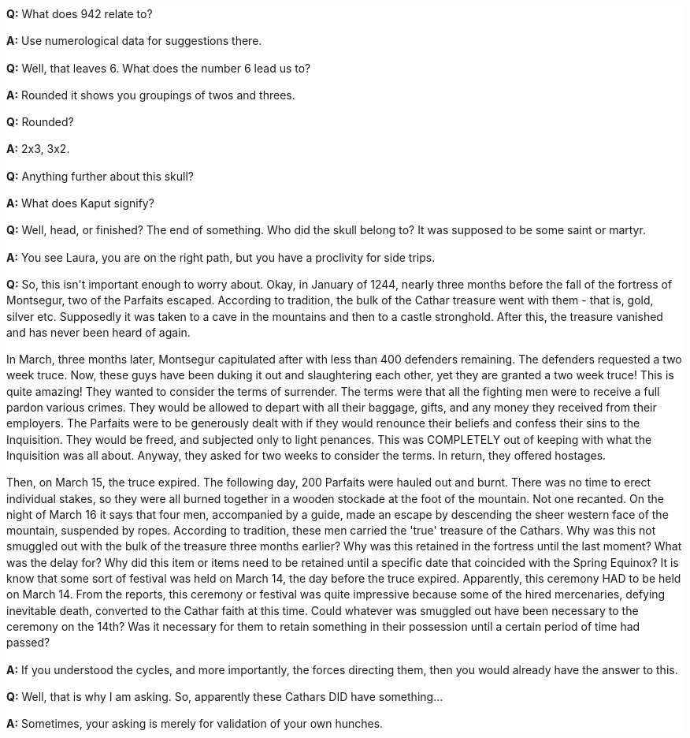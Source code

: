**Q:** What does 942 relate to?

**A:** Use numerological data for suggestions there.

**Q:** Well, that leaves 6. What does the number 6 lead us to?

**A:** Rounded it shows you groupings of twos and threes.

**Q:** Rounded?

**A:** 2x3, 3x2.

**Q:** Anything further about this skull?

**A:** What does Kaput signify?

**Q:** Well, head, or finished? The end of something. Who did the skull belong to? It was supposed to be some saint or martyr.

**A:** You see Laura, you are on the right path, but you have a proclivity for side trips.

**Q:** So, this isn't important enough to worry about. Okay, in January of 1244, nearly three months before the fall of the fortress of Montsegur, two of the Parfaits escaped. According to tradition, the bulk of the Cathar treasure went with them - that is, gold, silver etc. Supposedly it was taken to a cave in the mountains and then to a castle stronghold. After this, the treasure vanished and has never been heard of again.

In March, three months later, Montsegur capitulated after with less than 400 defenders remaining. The defenders requested a two week truce. Now, these guys have been duking it out and slaughtering each other, yet they are granted a two week truce! This is quite amazing! They wanted to consider the terms of surrender. The terms were that all the fighting men were to receive a full pardon various crimes. They would be allowed to depart with all their baggage, gifts, and any money they received from their employers. The Parfaits were to be generously dealt with if they would renounce their beliefs and confess their sins to the Inquisition. They would be freed, and subjected only to light penances. This was COMPLETELY out of keeping with what the Inquisition was all about. Anyway, they asked for two weeks to consider the terms. In return, they offered hostages.

Then, on March 15, the truce expired. The following day, 200 Parfaits were hauled out and burnt. There was no time to erect individual stakes, so they were all burned together in a wooden stockade at the foot of the mountain. Not one recanted. On the night of March 16 it says that four men, accompanied by a guide, made an escape by descending the sheer western face of the mountain, suspended by ropes. According to tradition, these men carried the 'true' treasure of the Cathars. Why was this not smuggled out with the bulk of the treasure three months earlier? Why was this retained in the fortress until the last moment? What was the delay for? Why did this item or items need to be retained until a specific date that coincided with the Spring Equinox? It is know that some sort of festival was held on March 14, the day before the truce expired. Apparently, this ceremony HAD to be held on March 14. From the reports, this ceremony or festival was quite impressive because some of the hired mercenaries, defying inevitable death, converted to the Cathar faith at this time. Could whatever was smuggled out have been necessary to the ceremony on the 14th? Was it necessary for them to retain something in their possession until a certain period of time had passed?

**A:** If you understood the cycles, and more importantly, the forces directing them, then you would already have the answer to this.

**Q:** Well, that is why I am asking. So, apparently these Cathars DID have something...

**A:** Sometimes, your asking is merely for validation of your own hunches.
